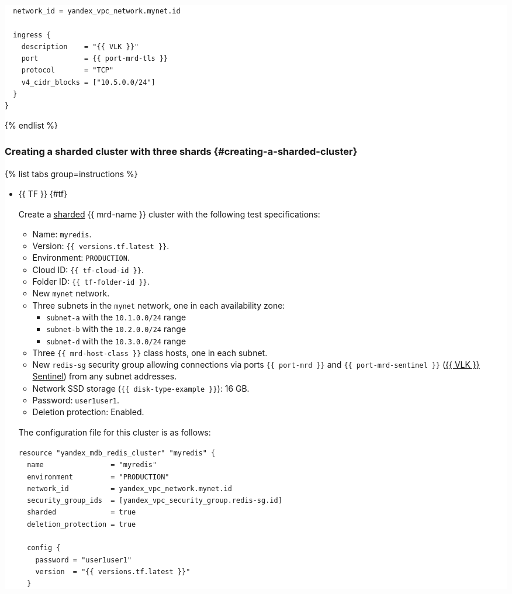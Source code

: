   ```hcl
    network_id = yandex_vpc_network.mynet.id
  
    ingress {
      description    = "{{ VLK }}"
      port           = {{ port-mrd-tls }}
      protocol       = "TCP"
      v4_cidr_blocks = ["10.5.0.0/24"]
    }
  }
  ```


{% endlist %}

### Creating a sharded cluster with three shards {#creating-a-sharded-cluster}


{% list tabs group=instructions %}

- {{ TF }} {#tf}

    Create a [sharded](../concepts/sharding.md) {{ mrd-name }} cluster with the following test specifications:

    * Name: `myredis`.
    * Version: `{{ versions.tf.latest }}`.
    * Environment: `PRODUCTION`.
    * Cloud ID: `{{ tf-cloud-id }}`.
    * Folder ID: `{{ tf-folder-id }}`.
    * New `mynet` network.
    * Three subnets in the `mynet` network, one in each availability zone:
      * `subnet-a` with the `10.1.0.0/24` range
      * `subnet-b` with the `10.2.0.0/24` range
      * `subnet-d` with the `10.3.0.0/24` range
    * Three `{{ mrd-host-class }}` class hosts, one in each subnet.
    * New `redis-sg` security group allowing connections via ports `{{ port-mrd }}` and `{{ port-mrd-sentinel }}` ([{{ VLK }} Sentinel](./connect/index.md)) from any subnet addresses.
    * Network SSD storage (`{{ disk-type-example }}`): 16 GB.
    * Password: `user1user1`.
    * Deletion protection: Enabled.

    The configuration file for this cluster is as follows:

    
    ```hcl
    resource "yandex_mdb_redis_cluster" "myredis" {
      name                = "myredis"
      environment         = "PRODUCTION"
      network_id          = yandex_vpc_network.mynet.id
      security_group_ids  = [yandex_vpc_security_group.redis-sg.id]
      sharded             = true
      deletion_protection = true

      config {
        password = "user1user1"
        version  = "{{ versions.tf.latest }}"
      }
